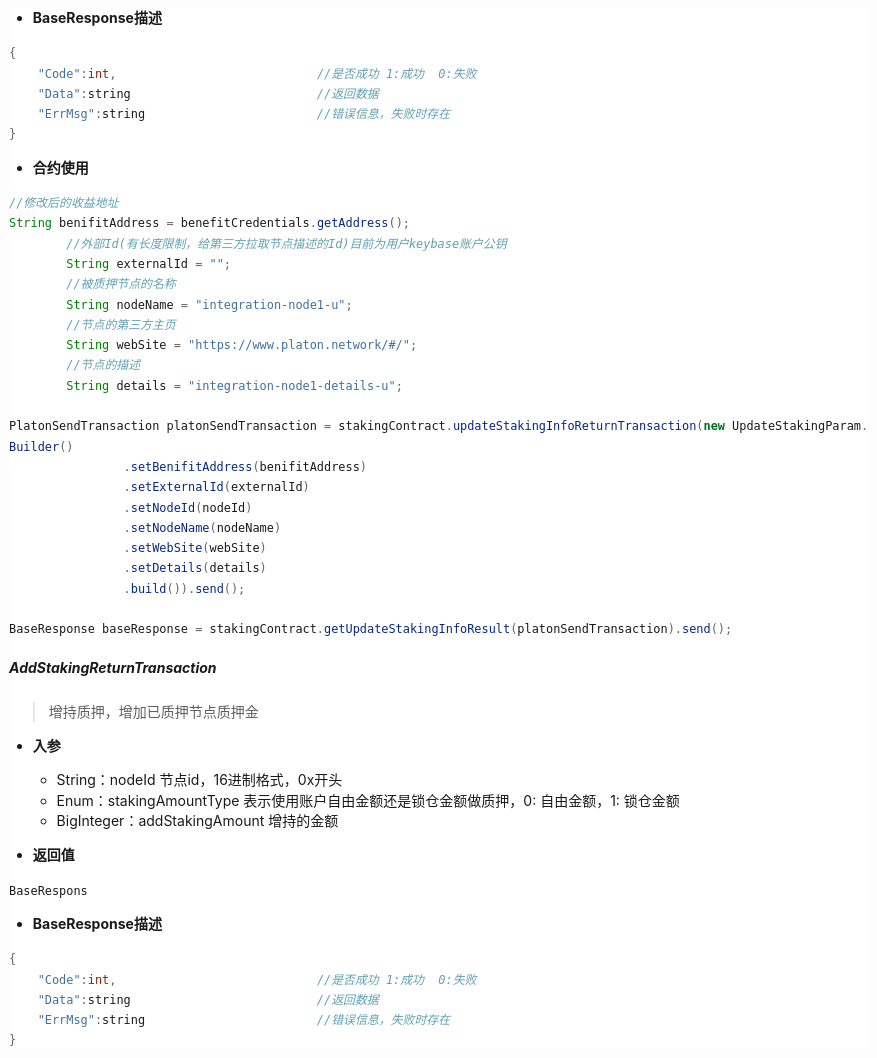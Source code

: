 * **BaseResponse描述**
```java
{
	"Code":int,                            //是否成功 1:成功  0:失败
	"Data":string                          //返回数据
	"ErrMsg":string                        //错误信息，失败时存在
}
```

* **合约使用**

```java
//修改后的收益地址
String benifitAddress = benefitCredentials.getAddress();
		//外部Id(有长度限制，给第三方拉取节点描述的Id)目前为用户keybase账户公钥
    	String externalId = "";
    	//被质押节点的名称
        String nodeName = "integration-node1-u";
        //节点的第三方主页
        String webSite = "https://www.platon.network/#/";
        //节点的描述
        String details = "integration-node1-details-u";
    
PlatonSendTransaction platonSendTransaction = stakingContract.updateStakingInfoReturnTransaction(new UpdateStakingParam.Builder()
        		.setBenifitAddress(benifitAddress)
        		.setExternalId(externalId)
        		.setNodeId(nodeId)
        		.setNodeName(nodeName)
        		.setWebSite(webSite)
        		.setDetails(details)
        		.build()).send();

BaseResponse baseResponse = stakingContract.getUpdateStakingInfoResult(platonSendTransaction).send();
```

##### **AddStakingReturnTransaction**
> 增持质押，增加已质押节点质押金

* **入参**
    - String：nodeId   节点id，16进制格式，0x开头
    - Enum：stakingAmountType   表示使用账户自由金额还是锁仓金额做质押，0: 自由金额，1: 锁仓金额
    - BigInteger：addStakingAmount   增持的金额

* **返回值**
```
BaseRespons
```

* **BaseResponse描述**
```java
{
	"Code":int,                            //是否成功 1:成功  0:失败
	"Data":string                          //返回数据
	"ErrMsg":string                        //错误信息，失败时存在
}
```
